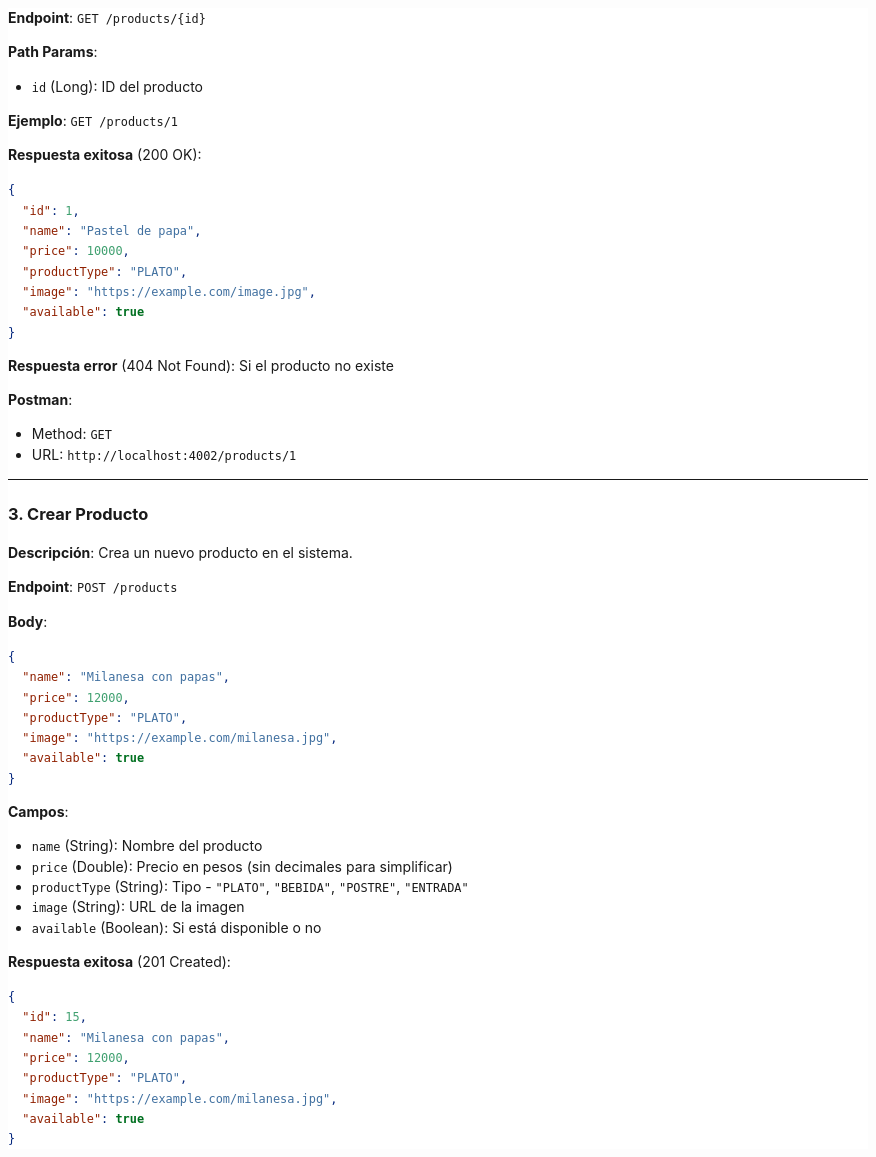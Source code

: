**Endpoint**: `GET /products/{id}`

**Path Params**:
- `id` (Long): ID del producto

**Ejemplo**: `GET /products/1`

**Respuesta exitosa** (200 OK):
```json
{
  "id": 1,
  "name": "Pastel de papa",
  "price": 10000,
  "productType": "PLATO",
  "image": "https://example.com/image.jpg",
  "available": true
}
```

**Respuesta error** (404 Not Found): Si el producto no existe

**Postman**:
- Method: `GET`
- URL: `http://localhost:4002/products/1`

---

### 3. Crear Producto

**Descripción**: Crea un nuevo producto en el sistema.

**Endpoint**: `POST /products`

**Body**:
```json
{
  "name": "Milanesa con papas",
  "price": 12000,
  "productType": "PLATO",
  "image": "https://example.com/milanesa.jpg",
  "available": true
}
```

**Campos**:
- `name` (String): Nombre del producto
- `price` (Double): Precio en pesos (sin decimales para simplificar)
- `productType` (String): Tipo - `"PLATO"`, `"BEBIDA"`, `"POSTRE"`, `"ENTRADA"`
- `image` (String): URL de la imagen
- `available` (Boolean): Si está disponible o no

**Respuesta exitosa** (201 Created):
```json
{
  "id": 15,
  "name": "Milanesa con papas",
  "price": 12000,
  "productType": "PLATO",
  "image": "https://example.com/milanesa.jpg",
  "available": true
}
```
